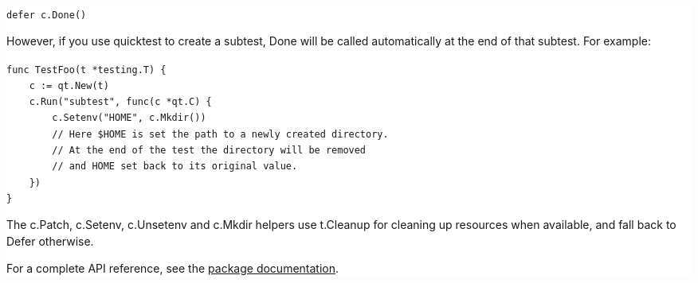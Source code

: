     defer c.Done()

However, if you use quicktest to create a subtest, Done will be called
automatically at the end of that subtest. For example:

    func TestFoo(t *testing.T) {
        c := qt.New(t)
        c.Run("subtest", func(c *qt.C) {
            c.Setenv("HOME", c.Mkdir())
            // Here $HOME is set the path to a newly created directory.
            // At the end of the test the directory will be removed
            // and HOME set back to its original value.
        })
    }

The c.Patch, c.Setenv, c.Unsetenv and c.Mkdir helpers use t.Cleanup for cleaning
up resources when available, and fall back to Defer otherwise.

For a complete API reference, see the
[package documentation](https://pkg.go.dev/github.com/frankban/quicktest).
